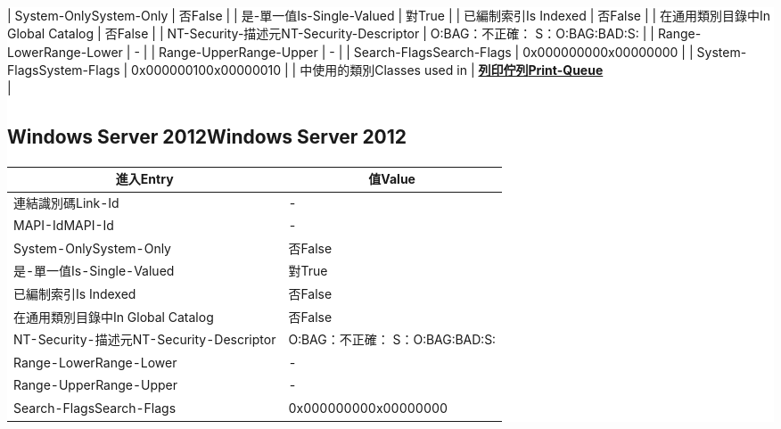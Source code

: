 | <span data-ttu-id="8f33c-227">System-Only</span><span class="sxs-lookup"><span data-stu-id="8f33c-227">System-Only</span></span>            | <span data-ttu-id="8f33c-228">否</span><span class="sxs-lookup"><span data-stu-id="8f33c-228">False</span></span>                                          |
| <span data-ttu-id="8f33c-229">是-單一值</span><span class="sxs-lookup"><span data-stu-id="8f33c-229">Is-Single-Valued</span></span>       | <span data-ttu-id="8f33c-230">對</span><span class="sxs-lookup"><span data-stu-id="8f33c-230">True</span></span>                                           |
| <span data-ttu-id="8f33c-231">已編制索引</span><span class="sxs-lookup"><span data-stu-id="8f33c-231">Is Indexed</span></span>             | <span data-ttu-id="8f33c-232">否</span><span class="sxs-lookup"><span data-stu-id="8f33c-232">False</span></span>                                          |
| <span data-ttu-id="8f33c-233">在通用類別目錄中</span><span class="sxs-lookup"><span data-stu-id="8f33c-233">In Global Catalog</span></span>      | <span data-ttu-id="8f33c-234">否</span><span class="sxs-lookup"><span data-stu-id="8f33c-234">False</span></span>                                          |
| <span data-ttu-id="8f33c-235">NT-Security-描述元</span><span class="sxs-lookup"><span data-stu-id="8f33c-235">NT-Security-Descriptor</span></span> | <span data-ttu-id="8f33c-236">O:BAG：不正確： S：</span><span class="sxs-lookup"><span data-stu-id="8f33c-236">O:BAG:BAD:S:</span></span>                                   |
| <span data-ttu-id="8f33c-237">Range-Lower</span><span class="sxs-lookup"><span data-stu-id="8f33c-237">Range-Lower</span></span>            | \-                                             |
| <span data-ttu-id="8f33c-238">Range-Upper</span><span class="sxs-lookup"><span data-stu-id="8f33c-238">Range-Upper</span></span>            | \-                                             |
| <span data-ttu-id="8f33c-239">Search-Flags</span><span class="sxs-lookup"><span data-stu-id="8f33c-239">Search-Flags</span></span>           | <span data-ttu-id="8f33c-240">0x00000000</span><span class="sxs-lookup"><span data-stu-id="8f33c-240">0x00000000</span></span>                                     |
| <span data-ttu-id="8f33c-241">System-Flags</span><span class="sxs-lookup"><span data-stu-id="8f33c-241">System-Flags</span></span>           | <span data-ttu-id="8f33c-242">0x00000010</span><span class="sxs-lookup"><span data-stu-id="8f33c-242">0x00000010</span></span>                                     |
| <span data-ttu-id="8f33c-243">中使用的類別</span><span class="sxs-lookup"><span data-stu-id="8f33c-243">Classes used in</span></span>        | [<span data-ttu-id="8f33c-244">**列印佇列**</span><span class="sxs-lookup"><span data-stu-id="8f33c-244">**Print-Queue**</span></span>](c-printqueue.md)<br/> |



## <a name="windows-server-2012"></a><span data-ttu-id="8f33c-245">Windows Server 2012</span><span class="sxs-lookup"><span data-stu-id="8f33c-245">Windows Server 2012</span></span>



| <span data-ttu-id="8f33c-246">進入</span><span class="sxs-lookup"><span data-stu-id="8f33c-246">Entry</span></span> | <span data-ttu-id="8f33c-247">值</span><span class="sxs-lookup"><span data-stu-id="8f33c-247">Value</span></span> |
|------------------------|------------------------------------------------|
| <span data-ttu-id="8f33c-248">連結識別碼</span><span class="sxs-lookup"><span data-stu-id="8f33c-248">Link-Id</span></span>                | \-                                             |
| <span data-ttu-id="8f33c-249">MAPI-Id</span><span class="sxs-lookup"><span data-stu-id="8f33c-249">MAPI-Id</span></span>                | \-                                             |
| <span data-ttu-id="8f33c-250">System-Only</span><span class="sxs-lookup"><span data-stu-id="8f33c-250">System-Only</span></span>            | <span data-ttu-id="8f33c-251">否</span><span class="sxs-lookup"><span data-stu-id="8f33c-251">False</span></span>                                          |
| <span data-ttu-id="8f33c-252">是-單一值</span><span class="sxs-lookup"><span data-stu-id="8f33c-252">Is-Single-Valued</span></span>       | <span data-ttu-id="8f33c-253">對</span><span class="sxs-lookup"><span data-stu-id="8f33c-253">True</span></span>                                           |
| <span data-ttu-id="8f33c-254">已編制索引</span><span class="sxs-lookup"><span data-stu-id="8f33c-254">Is Indexed</span></span>             | <span data-ttu-id="8f33c-255">否</span><span class="sxs-lookup"><span data-stu-id="8f33c-255">False</span></span>                                          |
| <span data-ttu-id="8f33c-256">在通用類別目錄中</span><span class="sxs-lookup"><span data-stu-id="8f33c-256">In Global Catalog</span></span>      | <span data-ttu-id="8f33c-257">否</span><span class="sxs-lookup"><span data-stu-id="8f33c-257">False</span></span>                                          |
| <span data-ttu-id="8f33c-258">NT-Security-描述元</span><span class="sxs-lookup"><span data-stu-id="8f33c-258">NT-Security-Descriptor</span></span> | <span data-ttu-id="8f33c-259">O:BAG：不正確： S：</span><span class="sxs-lookup"><span data-stu-id="8f33c-259">O:BAG:BAD:S:</span></span>                                   |
| <span data-ttu-id="8f33c-260">Range-Lower</span><span class="sxs-lookup"><span data-stu-id="8f33c-260">Range-Lower</span></span>            | \-                                             |
| <span data-ttu-id="8f33c-261">Range-Upper</span><span class="sxs-lookup"><span data-stu-id="8f33c-261">Range-Upper</span></span>            | \-                                             |
| <span data-ttu-id="8f33c-262">Search-Flags</span><span class="sxs-lookup"><span data-stu-id="8f33c-262">Search-Flags</span></span>           | <span data-ttu-id="8f33c-263">0x00000000</span><span class="sxs-lookup"><span data-stu-id="8f33c-263">0x00000000</span></span>                                     |